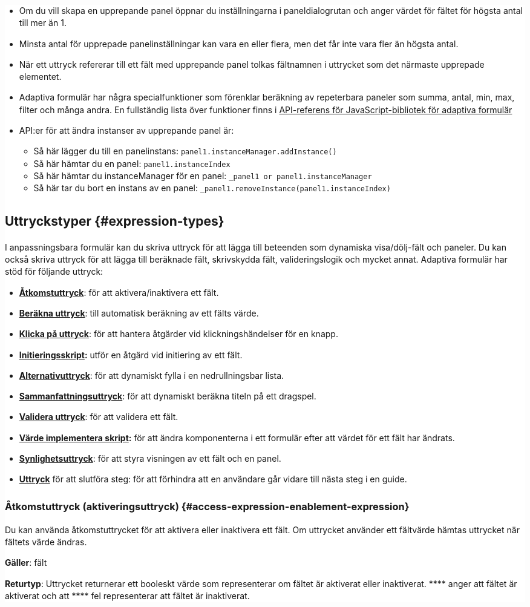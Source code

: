 * Om du vill skapa en upprepande panel öppnar du inställningarna i paneldialogrutan och anger värdet för fältet för högsta antal till mer än 1.
* Minsta antal för upprepade panelinställningar kan vara en eller flera, men det får inte vara fler än högsta antal.
* När ett uttryck refererar till ett fält med upprepande panel tolkas fältnamnen i uttrycket som det närmaste upprepade elementet.
* Adaptiva formulär har några specialfunktioner som förenklar beräkning av repeterbara paneler som summa, antal, min, max, filter och många andra. En fullständig lista över funktioner finns i [API-referens för JavaScript-bibliotek för adaptiva formulär](https://helpx.adobe.com/aem-forms/6/javascript-api/af.html)
* API:er för att ändra instanser av upprepande panel är:

   * Så här lägger du till en panelinstans: `panel1.instanceManager.addInstance()`
   * Så här hämtar du en panel: `panel1.instanceIndex`
   * Så här hämtar du instanceManager för en panel: `_panel1 or panel1.instanceManager`
   * Så här tar du bort en instans av en panel: `_panel1.removeInstance(panel1.instanceIndex)`

## Uttryckstyper {#expression-types}

I anpassningsbara formulär kan du skriva uttryck för att lägga till beteenden som dynamiska visa/dölj-fält och paneler. Du kan också skriva uttryck för att lägga till beräknade fält, skrivskydda fält, valideringslogik och mycket annat. Adaptiva formulär har stöd för följande uttryck:

* **[Åtkomstuttryck](#access-expression-enablement-expression)**: för att aktivera/inaktivera ett fält.
* **[Beräkna uttryck](/help/forms/using/adaptive-form-expressions.md#p-calculate-expression-p)**: till automatisk beräkning av ett fälts värde.
* **[Klicka på uttryck](/help/forms/using/adaptive-form-expressions.md#p-click-expression-p)**: för att hantera åtgärder vid klickningshändelser för en knapp.
* **[Initieringsskript](/help/forms/using/adaptive-form-expressions.md#p-initialization-script-p):** utför en åtgärd vid initiering av ett fält.

* **[Alternativuttryck](/help/forms/using/adaptive-form-expressions.md#p-options-expression-p)**: för att dynamiskt fylla i en nedrullningsbar lista.
* [**Sammanfattningsuttryck**](#summary): för att dynamiskt beräkna titeln på ett dragspel.
* **[Validera uttryck](/help/forms/using/adaptive-form-expressions.md#p-validate-expression-p)**: för att validera ett fält.
* **[Värde implementera skript](/help/forms/using/adaptive-form-expressions.md#p-value-commit-script-p):** för att ändra komponenterna i ett formulär efter att värdet för ett fält har ändrats.

* **[Synlighetsuttryck](/help/forms/using/adaptive-form-expressions.md#p-visibility-expression-p)**: för att styra visningen av ett fält och en panel.
* **[Uttryck](/help/forms/using/adaptive-form-expressions.md#p-step-completion-expression-p)** för att slutföra steg: för att förhindra att en användare går vidare till nästa steg i en guide.

### Åtkomstuttryck (aktiveringsuttryck) {#access-expression-enablement-expression}

Du kan använda åtkomstuttrycket för att aktivera eller inaktivera ett fält. Om uttrycket använder ett fältvärde hämtas uttrycket när fältets värde ändras.

**Gäller**: fält

**Returtyp**: Uttrycket returnerar ett booleskt värde som representerar om fältet är aktiverat eller inaktiverat. **** anger att fältet är aktiverat och att  **** fel representerar att fältet är inaktiverat.
